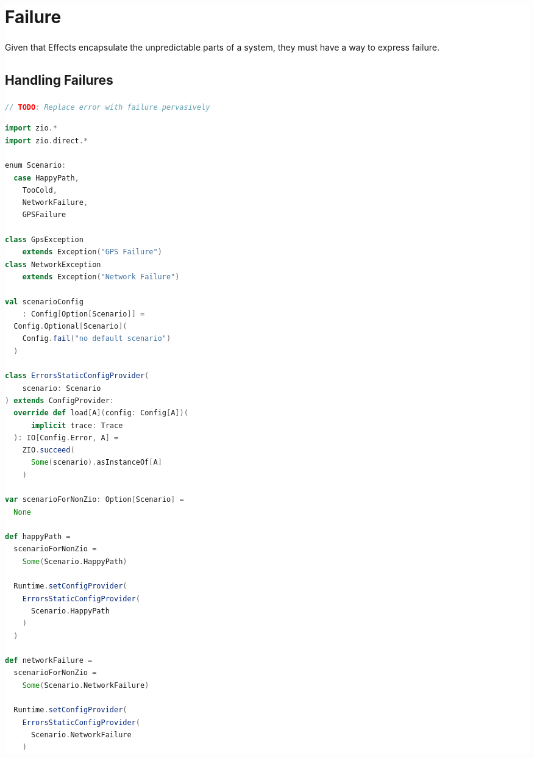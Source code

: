 # Failure

Given that Effects encapsulate the unpredictable parts of a system,
they must have a way to express failure.

## Handling Failures

```scala
// TODO: Replace error with failure pervasively
```

```scala 3 mdoc:invisible
import zio.*
import zio.direct.*

enum Scenario:
  case HappyPath,
    TooCold,
    NetworkFailure,
    GPSFailure

class GpsException
    extends Exception("GPS Failure")
class NetworkException
    extends Exception("Network Failure")

val scenarioConfig
    : Config[Option[Scenario]] =
  Config.Optional[Scenario](
    Config.fail("no default scenario")
  )

class ErrorsStaticConfigProvider(
    scenario: Scenario
) extends ConfigProvider:
  override def load[A](config: Config[A])(
      implicit trace: Trace
  ): IO[Config.Error, A] =
    ZIO.succeed(
      Some(scenario).asInstanceOf[A]
    )

var scenarioForNonZio: Option[Scenario] =
  None

def happyPath =
  scenarioForNonZio =
    Some(Scenario.HappyPath)

  Runtime.setConfigProvider(
    ErrorsStaticConfigProvider(
      Scenario.HappyPath
    )
  )

def networkFailure =
  scenarioForNonZio =
    Some(Scenario.NetworkFailure)

  Runtime.setConfigProvider(
    ErrorsStaticConfigProvider(
      Scenario.NetworkFailure
    )
```